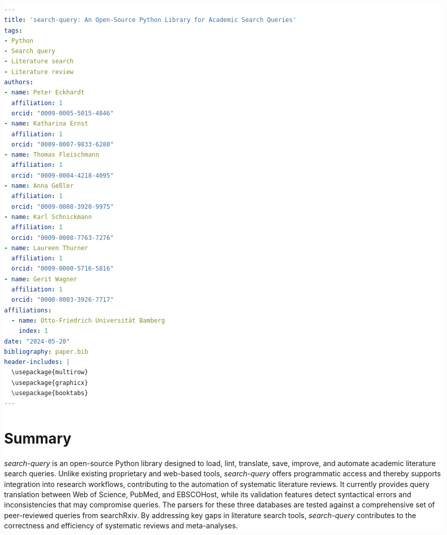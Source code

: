 ```yaml
---
title: 'search-query: An Open-Source Python Library for Academic Search Queries'
tags:
- Python
- Search query
- Literature search
- Literature review
authors:
- name: Peter Eckhardt
  affiliation: 1
  orcid: "0009-0005-5015-4846"
- name: Katharina Ernst
  affiliation: 1
  orcid: "0009-0007-9833-6280"
- name: Thomas Fleischmann
  affiliation: 1
  orcid: "0009-0004-4218-4095"
- name: Anna Geßler
  affiliation: 1
  orcid: "0009-0008-3920-9975"
- name: Karl Schnickmann
  affiliation: 1
  orcid: "0009-0008-7763-7276"
- name: Laureen Thurner
  affiliation: 1
  orcid: "0009-0000-5716-5816"
- name: Gerit Wagner
  affiliation: 1
  orcid: "0000-0003-3926-7717"
affiliations:
  - name: Otto-Friedrich Universität Bamberg
    index: 1
date: "2024-05-20"
bibliography: paper.bib
header-includes: |
  \usepackage{multirow}
  \usepackage{graphicx}
  \usepackage{booktabs}
---
```


# Summary

*search-query* is an open-source Python library designed to load, lint, translate, save, improve, and automate academic literature search queries.
Unlike existing proprietary and web-based tools, *search-query* offers programmatic access and thereby supports integration into research workflows, contributing to the automation of systematic literature reviews.
It currently provides query translation between Web of Science, PubMed, and EBSCOHost, while its validation features detect syntactical errors and inconsistencies that may compromise queries.
The parsers for these three databases are tested against a comprehensive set of peer-reviewed queries from searchRxiv.
By addressing key gaps in literature search tools, *search-query* contributes to the correctness and efficiency of systematic reviews and meta-analyses.
